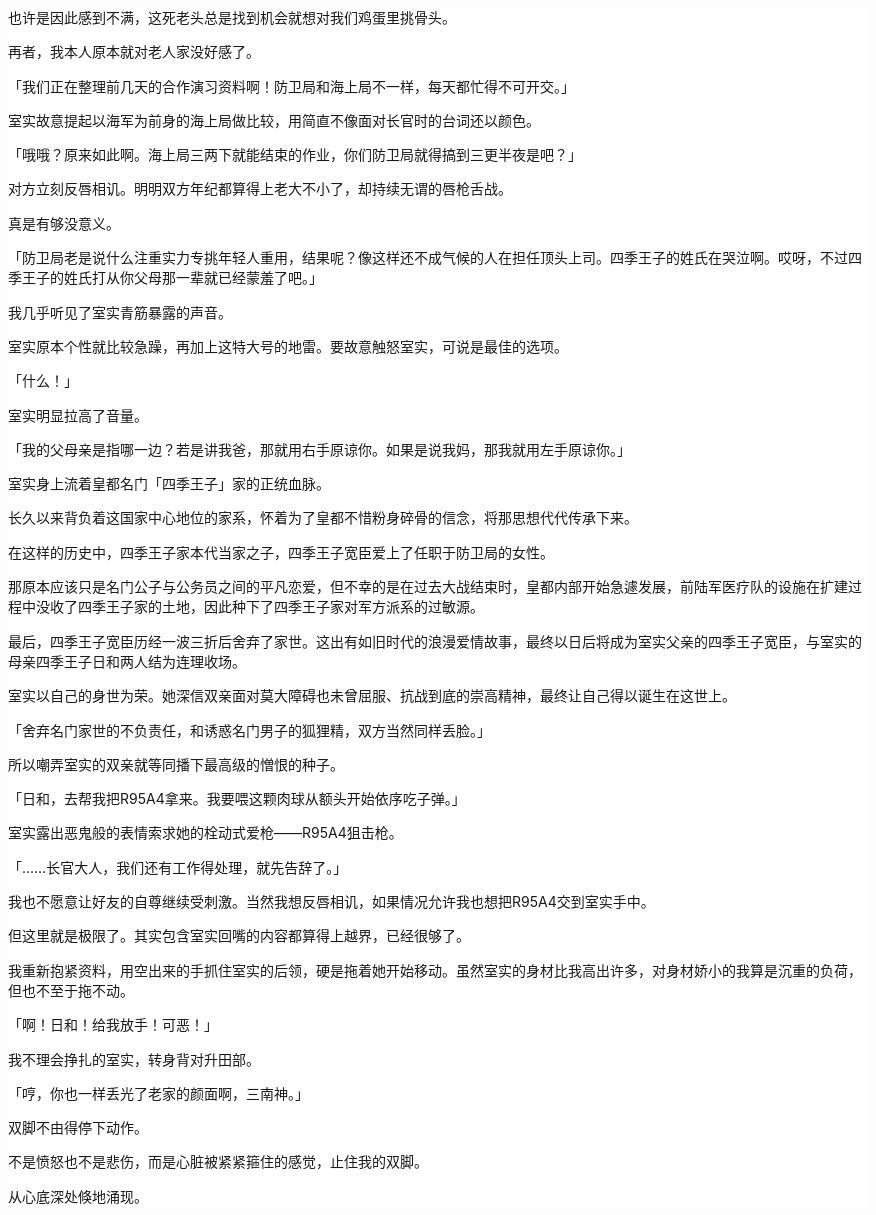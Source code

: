 也许是因此感到不满，这死老头总是找到机会就想对我们鸡蛋里挑骨头。

再者，我本人原本就对老人家没好感了。

「我们正在整理前几天的合作演习资料啊！防卫局和海上局不一样，每天都忙得不可开交。」

室实故意提起以海军为前身的海上局做比较，用简直不像面对长官时的台词还以颜色。

「哦哦？原来如此啊。海上局三两下就能结束的作业，你们防卫局就得搞到三更半夜是吧？」

对方立刻反唇相讥。明明双方年纪都算得上老大不小了，却持续无谓的唇枪舌战。

真是有够没意义。

「防卫局老是说什么注重实力专挑年轻人重用，结果呢？像这样还不成气候的人在担任顶头上司。四季王子的姓氏在哭泣啊。哎呀，不过四季王子的姓氏打从你父母那一辈就已经蒙羞了吧。」

我几乎听见了室实青筋暴露的声音。

室实原本个性就比较急躁，再加上这特大号的地雷。要故意触怒室实，可说是最佳的选项。

「什么！」

室实明显拉高了音量。

「我的父母亲是指哪一边？若是讲我爸，那就用右手原谅你。如果是说我妈，那我就用左手原谅你。」

室实身上流着皇都名门「四季王子」家的正统血脉。

长久以来背负着这国家中心地位的家系，怀着为了皇都不惜粉身碎骨的信念，将那思想代代传承下来。

在这样的历史中，四季王子家本代当家之子，四季王子宽臣爱上了任职于防卫局的女性。

那原本应该只是名门公子与公务员之间的平凡恋爱，但不幸的是在过去大战结束时，皇都内部开始急遽发展，前陆军医疗队的设施在扩建过程中没收了四季王子家的土地，因此种下了四季王子家对军方派系的过敏源。

最后，四季王子宽臣历经一波三折后舍弃了家世。这出有如旧时代的浪漫爱情故事，最终以日后将成为室实父亲的四季王子宽臣，与室实的母亲四季王子日和两人结为连理收场。

室实以自己的身世为荣。她深信双亲面对莫大障碍也未曾屈服、抗战到底的崇高精神，最终让自己得以诞生在这世上。

「舍弃名门家世的不负责任，和诱惑名门男子的狐狸精，双方当然同样丢脸。」

所以嘲弄室实的双亲就等同播下最高级的憎恨的种子。

「日和，去帮我把R95A4拿来。我要喂这颗肉球从额头开始依序吃子弹。」

室实露出恶鬼般的表情索求她的栓动式爱枪——R95A4狙击枪。

「……长官大人，我们还有工作得处理，就先告辞了。」

我也不愿意让好友的自尊继续受刺激。当然我想反唇相讥，如果情况允许我也想把R95A4交到室实手中。

但这里就是极限了。其实包含室实回嘴的内容都算得上越界，已经很够了。

我重新抱紧资料，用空出来的手抓住室实的后领，硬是拖着她开始移动。虽然室实的身材比我高出许多，对身材娇小的我算是沉重的负荷，但也不至于拖不动。

「啊！日和！给我放手！可恶！」

我不理会挣扎的室实，转身背对升田部。

「哼，你也一样丢光了老家的颜面啊，三南神。」

双脚不由得停下动作。

不是愤怒也不是悲伤，而是心脏被紧紧箍住的感觉，止住我的双脚。

从心底深处倏地涌现。

